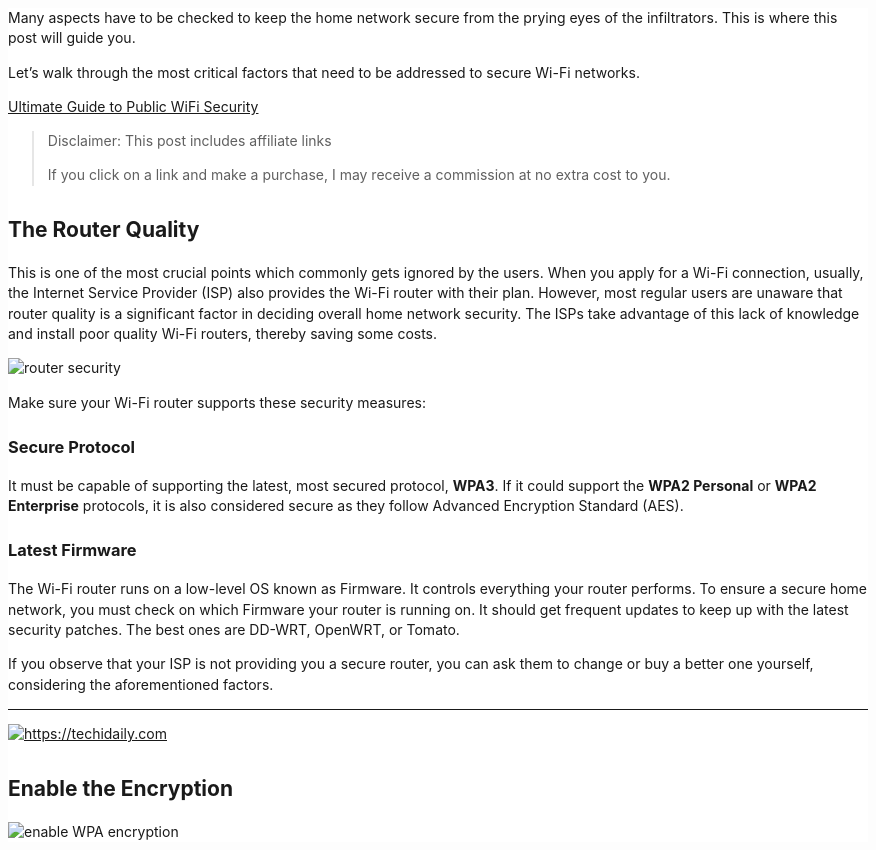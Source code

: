 Many aspects have to be checked to keep the home network secure from the prying eyes of the infiltrators. This is where this post will guide you.

Let’s walk through the most critical factors that need to be addressed to secure Wi-Fi networks.

[Ultimate Guide to Public WiFi Security](https://tools.techidaily.com/malwarefox/products/)

>  Disclaimer: This post includes affiliate links
>
>  If you click on a link and make a purchase, I may receive a commission at no extra cost to you.
>

## The Router Quality

This is one of the most crucial points which commonly gets ignored by the users. When you apply for a Wi-Fi connection, usually, the Internet Service Provider (ISP) also provides the Wi-Fi router with their plan. However, most regular users are unaware that router quality is a significant factor in deciding overall home network security. The ISPs take advantage of this lack of knowledge and install poor quality Wi-Fi routers, thereby saving some costs.

![router security](https://www.malwarefox.com/wp-content/uploads/2021/09/router-security.jpg)

Make sure your Wi-Fi router supports these security measures:

### **Secure Protocol**

It must be capable of supporting the latest, most secured protocol, **WPA3**. If it could support the **WPA2 Personal** or **WPA2 Enterprise** protocols, it is also considered secure as they follow Advanced Encryption Standard (AES).

### **Latest Firmware**

The Wi-Fi router runs on a low-level OS known as Firmware. It controls everything your router performs. To ensure a secure home network, you must check on which Firmware your router is running on. It should get frequent updates to keep up with the latest security patches. The best ones are DD-WRT, OpenWRT, or Tomato.

If you observe that your ISP is not providing you a secure router, you can ask them to change or buy a better one yourself, considering the aforementioned factors.

---


<a href="https://aligracehair.sjv.io/c/5597632/2047366/19272" target="_top" id="2047366">
  <img src="//a.impactradius-go.com/display-ad/19272-2047366" border="0" alt="https://techidaily.com" width="728" height="90"/>
</a>
<img height="0" width="0" src="https://aligracehair.sjv.io/i/5597632/2047366/19272" style="position:absolute;visibility:hidden;" border="0" />


## Enable the Encryption

![enable WPA encryption](https://www.malwarefox.com/wp-content/uploads/2021/09/enable-WPA-encryption.jpg)
